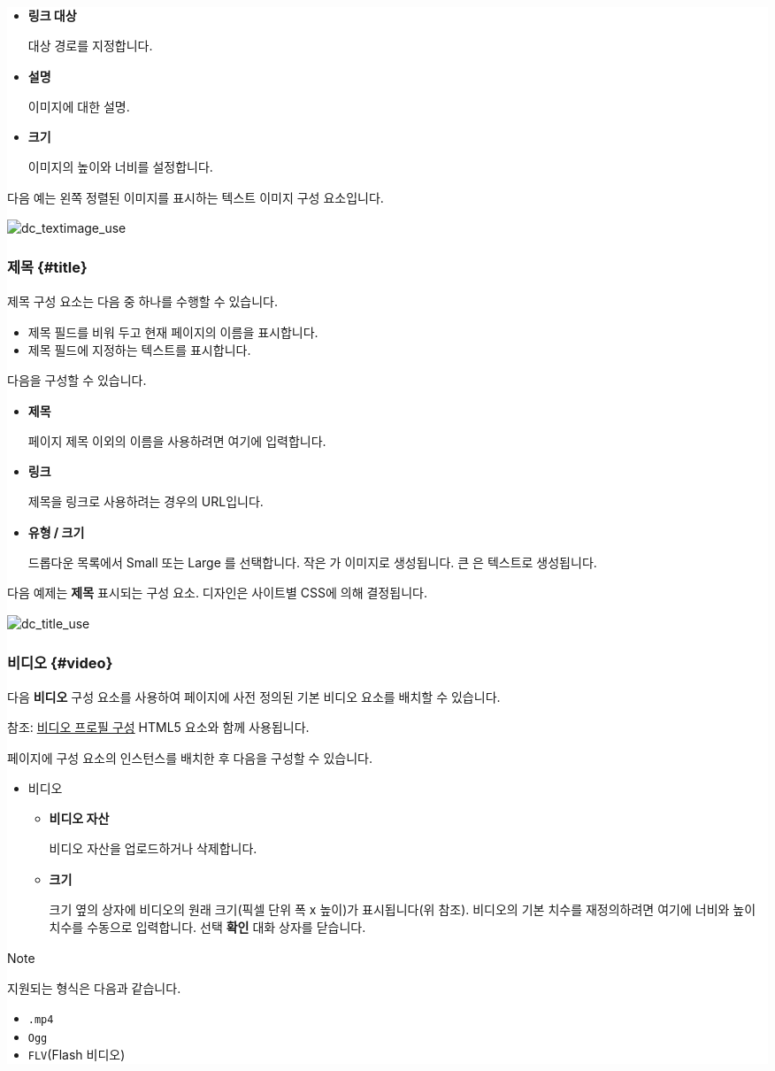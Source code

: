    * **링크 대상**

     대상 경로를 지정합니다.

   * **설명**

     이미지에 대한 설명.

   * **크기**

     이미지의 높이와 너비를 설정합니다.

다음 예는 왼쪽 정렬된 이미지를 표시하는 텍스트 이미지 구성 요소입니다.

![dc_textimage_use](assets/dc_textimage_use.png)

### 제목 {#title}

제목 구성 요소는 다음 중 하나를 수행할 수 있습니다.

* 제목 필드를 비워 두고 현재 페이지의 이름을 표시합니다.
* 제목 필드에 지정하는 텍스트를 표시합니다.

다음을 구성할 수 있습니다.

* **제목**

  페이지 제목 이외의 이름을 사용하려면 여기에 입력합니다.

* **링크**

  제목을 링크로 사용하려는 경우의 URL입니다.

* **유형 / 크기**

  드롭다운 목록에서 Small 또는 Large 를 선택합니다. 작은 가 이미지로 생성됩니다. 큰 은 텍스트로 생성됩니다.

다음 예제는 **제목** 표시되는 구성 요소. 디자인은 사이트별 CSS에 의해 결정됩니다.

![dc_title_use](assets/dc_title_use.png)

### 비디오 {#video}

다음 **비디오** 구성 요소를 사용하여 페이지에 사전 정의된 기본 비디오 요소를 배치할 수 있습니다.

참조: [비디오 프로필 구성](/help/sites-administering/config-video.md#configuringvideoprofiles) HTML5 요소와 함께 사용됩니다.

페이지에 구성 요소의 인스턴스를 배치한 후 다음을 구성할 수 있습니다.

* 비디오

   * **비디오 자산**

     비디오 자산을 업로드하거나 삭제합니다.

   * **크기**

     크기 옆의 상자에 비디오의 원래 크기(픽셀 단위 폭 x 높이)가 표시됩니다(위 참조). 비디오의 기본 치수를 재정의하려면 여기에 너비와 높이 치수를 수동으로 입력합니다. 선택 **확인** 대화 상자를 닫습니다.

>[!NOTE]
>
>지원되는 형식은 다음과 같습니다.
>
>* `.mp4`
>* `Ogg`
>* `FLV`(Flash 비디오)
>
